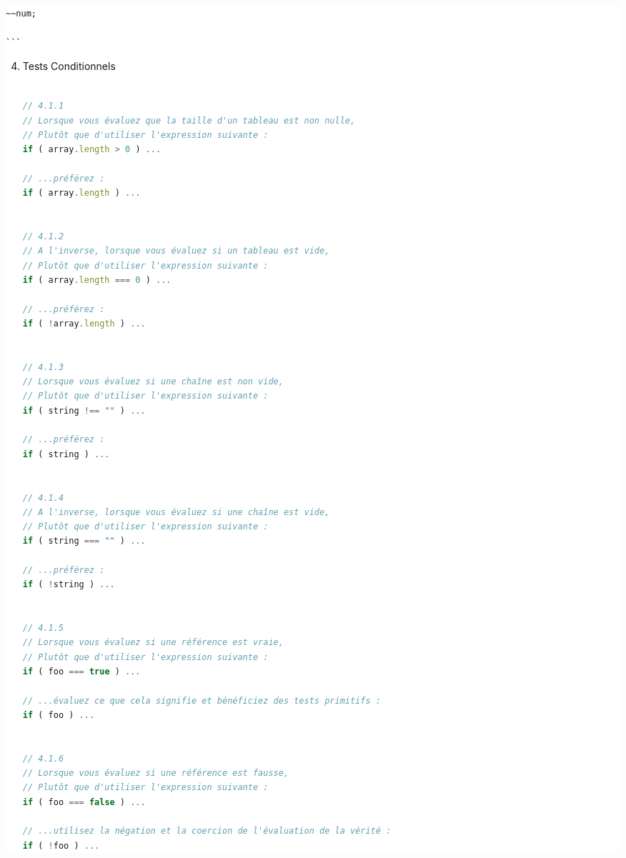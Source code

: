 	~~num;

	```

4. <a name="cond">Tests Conditionnels</a>

	```javascript

	// 4.1.1
	// Lorsque vous évaluez que la taille d'un tableau est non nulle,
	// Plutôt que d'utiliser l'expression suivante :
	if ( array.length > 0 ) ...

	// ...préférez :
	if ( array.length ) ...


	// 4.1.2
	// A l'inverse, lorsque vous évaluez si un tableau est vide,
	// Plutôt que d'utiliser l'expression suivante :
	if ( array.length === 0 ) ...

	// ...préférez :
	if ( !array.length ) ...


	// 4.1.3
	// Lorsque vous évaluez si une chaîne est non vide,
	// Plutôt que d'utiliser l'expression suivante :
	if ( string !== "" ) ...

	// ...préférez :
	if ( string ) ...


	// 4.1.4
	// A l'inverse, lorsque vous évaluez si une chaîne est vide,
	// Plutôt que d'utiliser l'expression suivante :
	if ( string === "" ) ...

	// ...préférez :
	if ( !string ) ...


	// 4.1.5
	// Lorsque vous évaluez si une référence est vraie,
	// Plutôt que d'utiliser l'expression suivante :
	if ( foo === true ) ...

	// ...évaluez ce que cela signifie et bénéficiez des tests primitifs :
	if ( foo ) ...


	// 4.1.6
	// Lorsque vous évaluez si une référence est fausse,
	// Plutôt que d'utiliser l'expression suivante :
	if ( foo === false ) ...

	// ...utilisez la négation et la coercion de l'évaluation de la vérité :
	if ( !foo ) ...
